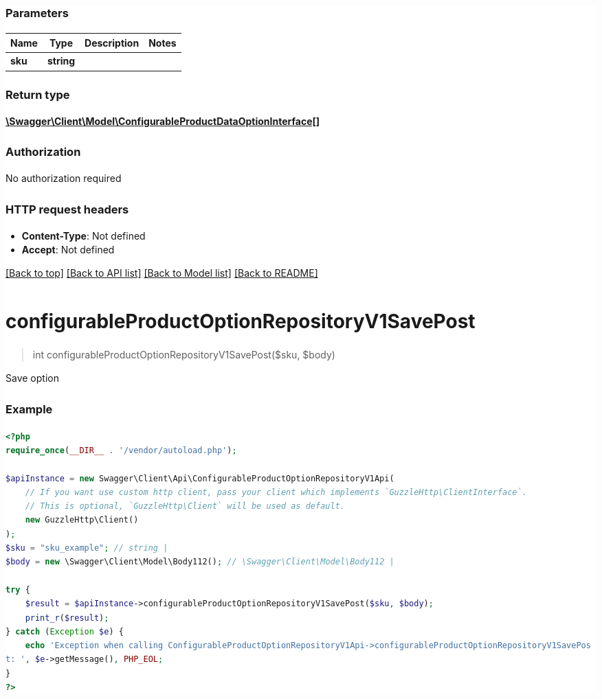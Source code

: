 ### Parameters

Name | Type | Description  | Notes
------------- | ------------- | ------------- | -------------
 **sku** | **string**|  |

### Return type

[**\Swagger\Client\Model\ConfigurableProductDataOptionInterface[]**](../Model/ConfigurableProductDataOptionInterface.md)

### Authorization

No authorization required

### HTTP request headers

 - **Content-Type**: Not defined
 - **Accept**: Not defined

[[Back to top]](#) [[Back to API list]](../../README.md#documentation-for-api-endpoints) [[Back to Model list]](../../README.md#documentation-for-models) [[Back to README]](../../README.md)

# **configurableProductOptionRepositoryV1SavePost**
> int configurableProductOptionRepositoryV1SavePost($sku, $body)



Save option

### Example
```php
<?php
require_once(__DIR__ . '/vendor/autoload.php');

$apiInstance = new Swagger\Client\Api\ConfigurableProductOptionRepositoryV1Api(
    // If you want use custom http client, pass your client which implements `GuzzleHttp\ClientInterface`.
    // This is optional, `GuzzleHttp\Client` will be used as default.
    new GuzzleHttp\Client()
);
$sku = "sku_example"; // string | 
$body = new \Swagger\Client\Model\Body112(); // \Swagger\Client\Model\Body112 | 

try {
    $result = $apiInstance->configurableProductOptionRepositoryV1SavePost($sku, $body);
    print_r($result);
} catch (Exception $e) {
    echo 'Exception when calling ConfigurableProductOptionRepositoryV1Api->configurableProductOptionRepositoryV1SavePost: ', $e->getMessage(), PHP_EOL;
}
?>
```

